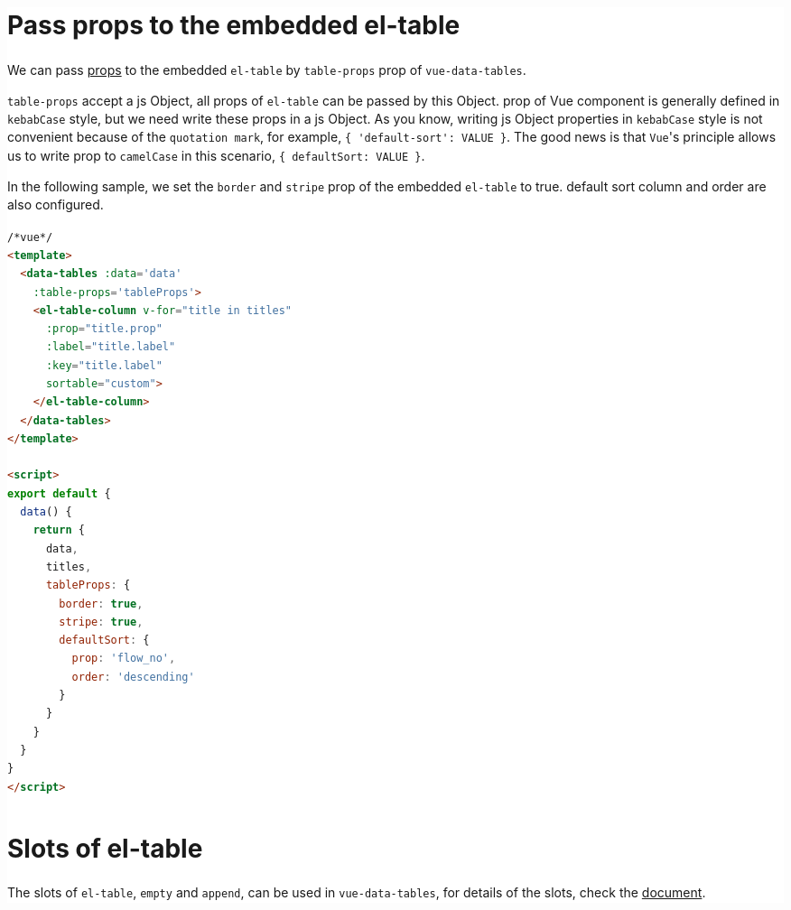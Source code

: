 # Pass props to the embedded el-table

We can pass [props](http://element.eleme.io/#/en-US/component/table#table-attributes) to the embedded `el-table` by `table-props` prop of `vue-data-tables`.

`table-props` accept a js Object, all props of `el-table` can be passed by this Object. prop of Vue component is generally defined in `kebabCase` style, but we need write these props in a js Object. As you know, writing js Object properties in `kebabCase` style is not convenient because of the `quotation mark`, for example, `{ 'default-sort': VALUE }`. The good news is that `Vue`'s principle allows us to write prop to `camelCase` in this scenario, `{ defaultSort: VALUE }`.

In the following sample, we set the `border` and `stripe` prop of the embedded `el-table` to true. default sort column and order are also configured.

```html
/*vue*/
<template>
  <data-tables :data='data'
    :table-props='tableProps'>
    <el-table-column v-for="title in titles"
      :prop="title.prop"
      :label="title.label"
      :key="title.label"
      sortable="custom">
    </el-table-column>
  </data-tables>
</template>

<script>
export default {
  data() {
    return {
      data,
      titles,
      tableProps: {
        border: true,
        stripe: true,
        defaultSort: {
          prop: 'flow_no',
          order: 'descending'
        }
      }
    }
  }
}
</script>
```
# Slots of el-table

The slots of `el-table`, `empty` and `append`, can be used in `vue-data-tables`, for details of the slots, check the [document](http://element.eleme.io/#/en-US/component/table).
